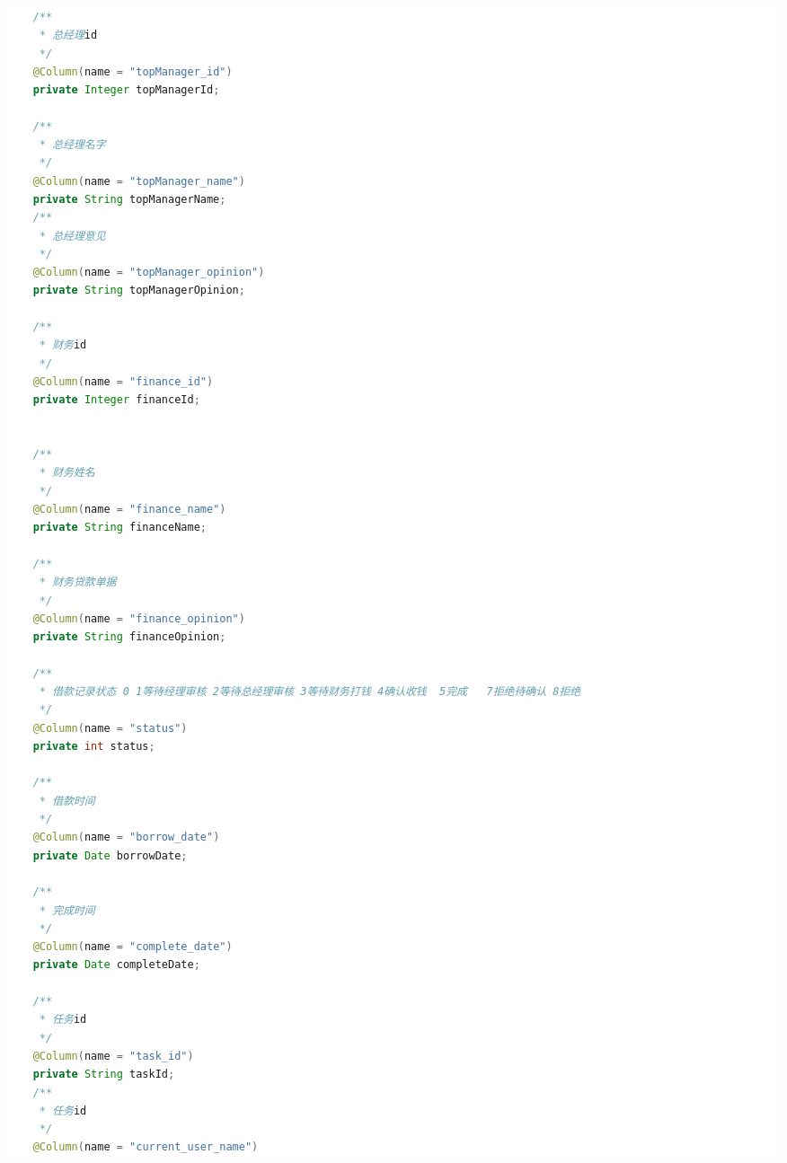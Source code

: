 ```java 
    /**
     * 总经理id
     */
    @Column(name = "topManager_id")
    private Integer topManagerId;

    /**
     * 总经理名字
     */
    @Column(name = "topManager_name")
    private String topManagerName;
    /**
     * 总经理意见
     */
    @Column(name = "topManager_opinion")
    private String topManagerOpinion;

    /**
     * 财务id
     */
    @Column(name = "finance_id")
    private Integer financeId;


    /**
     * 财务姓名
     */
    @Column(name = "finance_name")
    private String financeName;

    /**
     * 财务贷款单据
     */
    @Column(name = "finance_opinion")
    private String financeOpinion;

    /**
     * 借款记录状态 0 1等待经理审核 2等待总经理审核 3等待财务打钱 4确认收钱  5完成   7拒绝待确认 8拒绝
     */
    @Column(name = "status")
    private int status;

    /**
     * 借款时间
     */
    @Column(name = "borrow_date")
    private Date borrowDate;

    /**
     * 完成时间
     */
    @Column(name = "complete_date")
    private Date completeDate;

    /**
     * 任务id
     */
    @Column(name = "task_id")
    private String taskId;
    /**
     * 任务id
     */
    @Column(name = "current_user_name")
```
